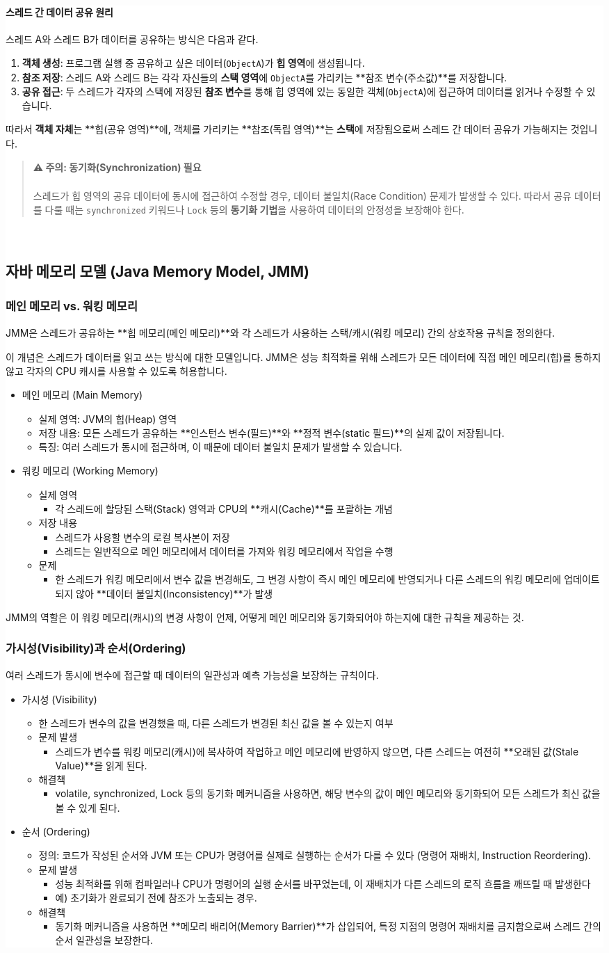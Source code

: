 #### 스레드 간 데이터 공유 원리

스레드 A와 스레드 B가 데이터를 공유하는 방식은 다음과 같다.

1. **객체 생성**: 프로그램 실행 중 공유하고 싶은 데이터(`ObjectA`)가 **힙 영역**에 생성됩니다.
2. **참조 저장**: 스레드 A와 스레드 B는 각각 자신들의 **스택 영역**에 `ObjectA`를 가리키는 **참조 변수(주소값)**를 저장합니다.
3. **공유 접근**: 두 스레드가 각자의 스택에 저장된 **참조 변수**를 통해 힙 영역에 있는 동일한 객체(`ObjectA`)에 접근하여 데이터를 읽거나 수정할 수 있습니다.

따라서 **객체 자체**는 **힙(공유 영역)**에, 객체를 가리키는 **참조(독립 영역)**는 **스택**에 저장됨으로써 스레드 간 데이터 공유가 가능해지는 것입니다.

> **⚠️ 주의: 동기화(Synchronization) 필요**<br><br>스레드가 힙 영역의 공유 데이터에 동시에 접근하여 수정할 경우, 데이터 불일치(Race Condition) 문제가 발생할 수 있다. 따라서 공유 데이터를 다룰 때는 `synchronized` 키워드나 `Lock` 등의 **동기화 기법**을 사용하여 데이터의 안정성을 보장해야 한다.

<br>

## 자바 메모리 모델 (Java Memory Model, JMM)

### 메인 메모리 vs. 워킹 메모리

JMM은 스레드가 공유하는 **힙 메모리(메인 메모리)**와 각 스레드가 사용하는 스택/캐시(워킹 메모리) 간의 상호작용 규칙을 정의한다.

이 개념은 스레드가 데이터를 읽고 쓰는 방식에 대한 모델입니다. JMM은 성능 최적화를 위해 스레드가 모든 데이터에 직접 메인 메모리(힙)를 통하지 않고 각자의 CPU 캐시를 사용할 수 있도록 허용합니다.

- 메인 메모리 (Main Memory)
	- 실제 영역: JVM의 힙(Heap) 영역
	- 저장 내용: 모든 스레드가 공유하는 **인스턴스 변수(필드)**와 **정적 변수(static 필드)**의 실제 값이 저장됩니다.
	- 특징: 여러 스레드가 동시에 접근하며, 이 때문에 데이터 불일치 문제가 발생할 수 있습니다.

- 워킹 메모리 (Working Memory)
	- 실제 영역
		- 각 스레드에 할당된 스택(Stack) 영역과 CPU의 **캐시(Cache)**를 포괄하는 개념
	- 저장 내용
		- 스레드가 사용할 변수의 로컬 복사본이 저장
		- 스레드는 일반적으로 메인 메모리에서 데이터를 가져와 워킹 메모리에서 작업을 수행
	- 문제
		- 한 스레드가 워킹 메모리에서 변수 값을 변경해도, 그 변경 사항이 즉시 메인 메모리에 반영되거나 다른 스레드의 워킹 메모리에 업데이트되지 않아 **데이터 불일치(Inconsistency)**가 발생

JMM의 역할은 이 워킹 메모리(캐시)의 변경 사항이 언제, 어떻게 메인 메모리와 동기화되어야 하는지에 대한 규칙을 제공하는 것.

### 가시성(Visibility)과 순서(Ordering)

여러 스레드가 동시에 변수에 접근할 때 데이터의 일관성과 예측 가능성을 보장하는 규칙이다.

- 가시성 (Visibility)
	- 한 스레드가 변수의 값을 변경했을 때, 다른 스레드가 변경된 최신 값을 볼 수 있는지 여부
	- 문제 발생
		- 스레드가 변수를 워킹 메모리(캐시)에 복사하여 작업하고 메인 메모리에 반영하지 않으면, 다른 스레드는 여전히 **오래된 값(Stale Value)**을 읽게 된다.
	- 해결책
		- volatile, synchronized, Lock 등의 동기화 메커니즘을 사용하면, 해당 변수의 값이 메인 메모리와 동기화되어 모든 스레드가 최신 값을 볼 수 있게 된다.

- 순서 (Ordering)
	- 정의: 코드가 작성된 순서와 JVM 또는 CPU가 명령어를 실제로 실행하는 순서가 다를 수 있다 (명령어 재배치, Instruction Reordering).
	- 문제 발생
		- 성능 최적화를 위해 컴파일러나 CPU가 명령어의 실행 순서를 바꾸었는데, 이 재배치가 다른 스레드의 로직 흐름을 깨뜨릴 때 발생한다
		- 예) 초기화가 완료되기 전에 참조가 노출되는 경우.
	- 해결책
		- 동기화 메커니즘을 사용하면 **메모리 배리어(Memory Barrier)**가 삽입되어, 특정 지점의 명령어 재배치를 금지함으로써 스레드 간의 순서 일관성을 보장한다.
